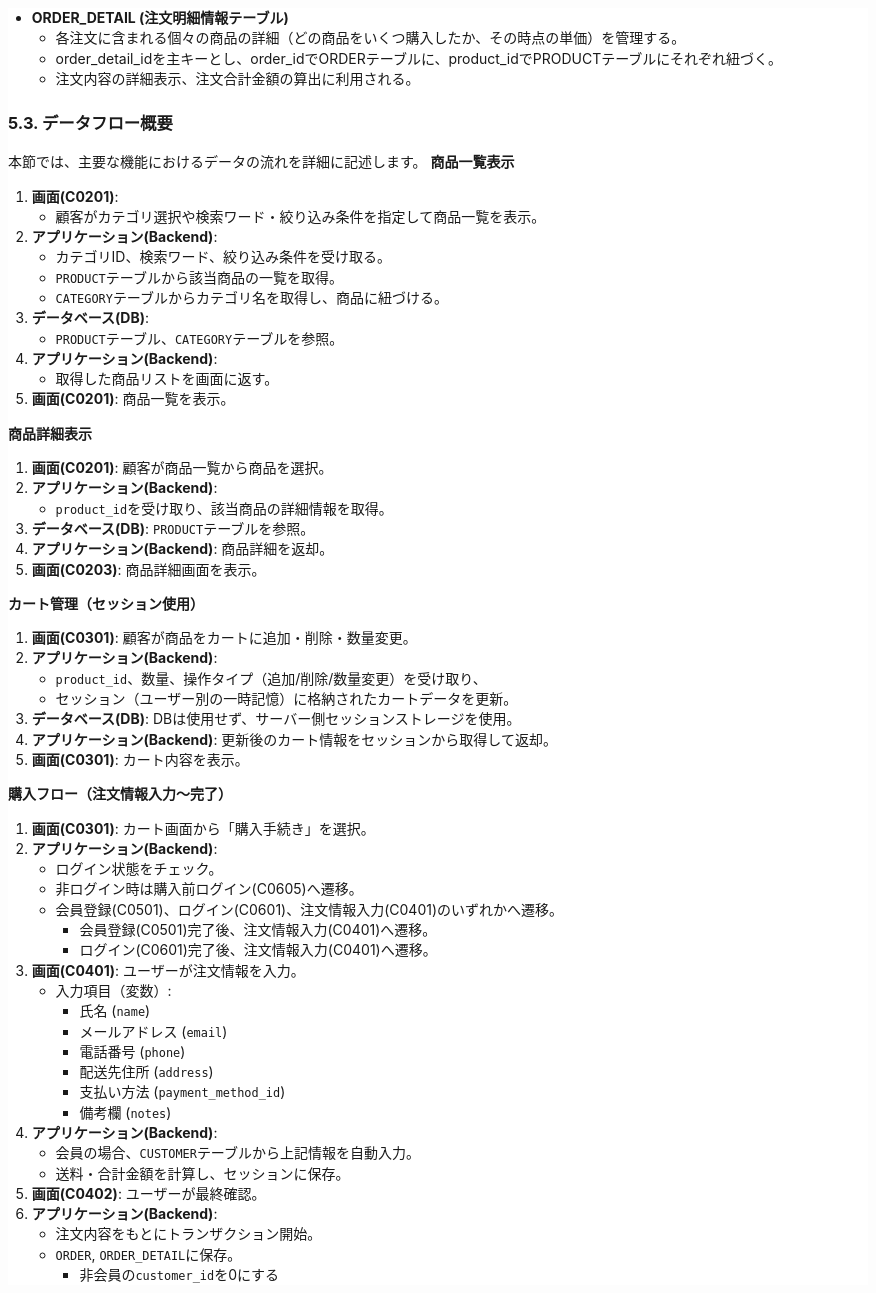   - **ORDER_DETAIL (注文明細情報テーブル)**
    - 各注文に含まれる個々の商品の詳細（どの商品をいくつ購入したか、その時点の単価）を管理する。
    - order_detail_idを主キーとし、order_idでORDERテーブルに、product_idでPRODUCTテーブルにそれぞれ紐づく。
    - 注文内容の詳細表示、注文合計金額の算出に利用される。

### 5.3. データフロー概要
本節では、主要な機能におけるデータの流れを詳細に記述します。
**商品一覧表示**

1. **画面(C0201)**:
    - 顧客がカテゴリ選択や検索ワード・絞り込み条件を指定して商品一覧を表示。
2. **アプリケーション(Backend)**:
    - カテゴリID、検索ワード、絞り込み条件を受け取る。
    - `PRODUCT`テーブルから該当商品の一覧を取得。
    - `CATEGORY`テーブルからカテゴリ名を取得し、商品に紐づける。
3. **データベース(DB)**: 
    - `PRODUCT`テーブル、`CATEGORY`テーブルを参照。
4. **アプリケーション(Backend)**:
    - 取得した商品リストを画面に返す。
5. **画面(C0201)**: 商品一覧を表示。


**商品詳細表示**

1. **画面(C0201)**: 顧客が商品一覧から商品を選択。
2. **アプリケーション(Backend)**:
    - `product_id`を受け取り、該当商品の詳細情報を取得。
3. **データベース(DB)**: `PRODUCT`テーブルを参照。
4. **アプリケーション(Backend)**: 商品詳細を返却。
5. **画面(C0203)**: 商品詳細画面を表示。


**カート管理（セッション使用）**

1. **画面(C0301)**: 顧客が商品をカートに追加・削除・数量変更。
2. **アプリケーション(Backend)**:
    - `product_id`、数量、操作タイプ（追加/削除/数量変更）を受け取り、
    - セッション（ユーザー別の一時記憶）に格納されたカートデータを更新。
3. **データベース(DB)**: DBは使用せず、サーバー側セッションストレージを使用。
4. **アプリケーション(Backend)**: 更新後のカート情報をセッションから取得して返却。
5. **画面(C0301)**: カート内容を表示。


**購入フロー（注文情報入力～完了）**

1. **画面(C0301)**: カート画面から「購入手続き」を選択。
2. **アプリケーション(Backend)**:
    - ログイン状態をチェック。
    - 非ログイン時は購入前ログイン(C0605)へ遷移。
    - 会員登録(C0501)、ログイン(C0601)、注文情報入力(C0401)のいずれかへ遷移。
      - 会員登録(C0501)完了後、注文情報入力(C0401)へ遷移。
      - ログイン(C0601)完了後、注文情報入力(C0401)へ遷移。
3. **画面(C0401)**: ユーザーが注文情報を入力。
    - 入力項目（変数）:
        - 氏名 (`name`)
        - メールアドレス (`email`)
        - 電話番号 (`phone`)
        - 配送先住所 (`address`)
        - 支払い方法 (`payment_method_id`)
        - 備考欄 (`notes`)
4. **アプリケーション(Backend)**:
    - 会員の場合、`CUSTOMER`テーブルから上記情報を自動入力。
    - 送料・合計金額を計算し、セッションに保存。
5. **画面(C0402)**: ユーザーが最終確認。
6. **アプリケーション(Backend)**:
    - 注文内容をもとにトランザクション開始。
    - `ORDER`, `ORDER_DETAIL`に保存。
      - 非会員の`customer_id`を0にする